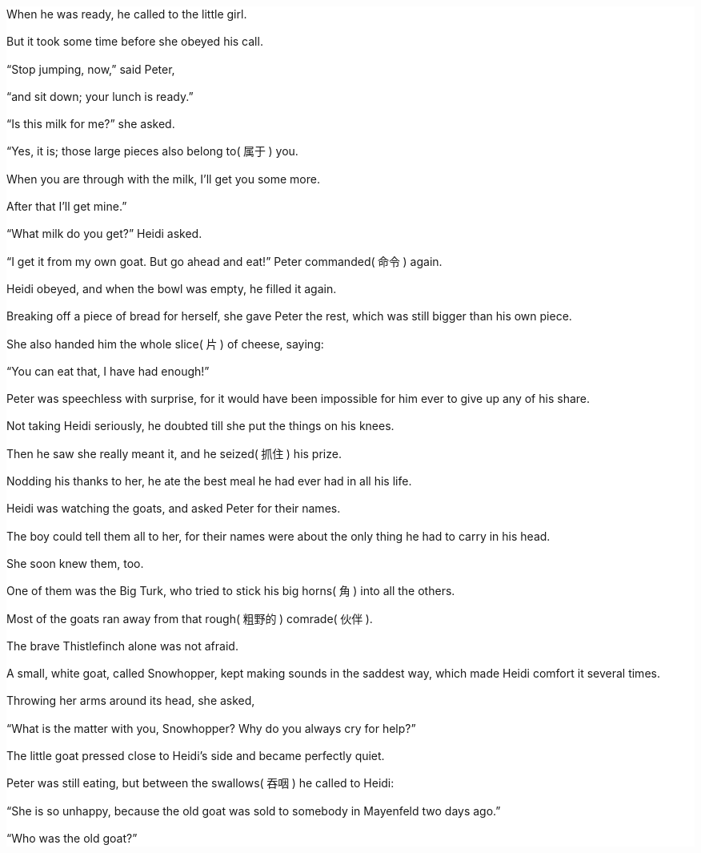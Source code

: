When he was ready, he called to the little girl.

But it took some time before she obeyed his call.

“Stop jumping, now,” said Peter,

“and sit down; your lunch is ready.”

“Is this milk for me?” she asked.

“Yes, it is; those large pieces also belong to( 属于 ) you.

When you are through with the milk, I’ll get you some more.

After that I’ll get mine.”

“What milk do you get?” Heidi asked.

“I get it from my own goat. But go ahead and eat!” Peter commanded( 命令 ) again.

Heidi obeyed, and when the bowl was empty, he filled it again.

Breaking off a piece of bread for herself, she gave Peter the rest, which was still bigger than his own piece.

She also handed him the whole slice( 片 ) of cheese, saying:

“You can eat that, I have had enough!”

Peter was speechless with surprise, for it would have been impossible for him ever to give up any of his share.

Not taking Heidi seriously, he doubted till she put the things on his knees.

Then he saw she really meant it, and he seized( 抓住 ) his prize.

Nodding his thanks to her, he ate the best meal he had ever had in all his life.

Heidi was watching the goats, and asked Peter for their names.

The boy could tell them all to her, for their names were about the only thing he had to carry in his head.

She soon knew them, too.

One of them was the Big Turk, who tried to stick his big horns( 角 ) into all the others.

Most of the goats ran away from that rough( 粗野的 ) comrade( 伙伴 ).

The brave Thistlefinch alone was not afraid.

A small, white goat, called Snowhopper, kept making sounds in the saddest way, which made Heidi comfort it several times.

Throwing her arms around its head, she asked,

“What is the matter with you, Snowhopper? Why do you always cry for help?”

The little goat pressed close to Heidi’s side and became perfectly quiet.

Peter was still eating, but between the swallows( 吞咽 ) he called to Heidi:

“She is so unhappy, because the old goat was sold to somebody in Mayenfeld two days ago.”

“Who was the old goat?”
